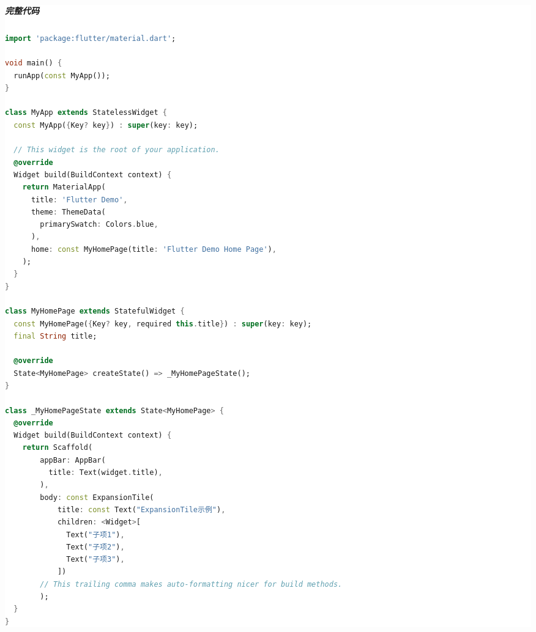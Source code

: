 ##### 完整代码
```dart
import 'package:flutter/material.dart';

void main() {
  runApp(const MyApp());
}

class MyApp extends StatelessWidget {
  const MyApp({Key? key}) : super(key: key);

  // This widget is the root of your application.
  @override
  Widget build(BuildContext context) {
    return MaterialApp(
      title: 'Flutter Demo',
      theme: ThemeData(
        primarySwatch: Colors.blue,
      ),
      home: const MyHomePage(title: 'Flutter Demo Home Page'),
    );
  }
}

class MyHomePage extends StatefulWidget {
  const MyHomePage({Key? key, required this.title}) : super(key: key);
  final String title;

  @override
  State<MyHomePage> createState() => _MyHomePageState();
}

class _MyHomePageState extends State<MyHomePage> {
  @override
  Widget build(BuildContext context) {
    return Scaffold(
        appBar: AppBar(
          title: Text(widget.title),
        ),
        body: const ExpansionTile(
            title: const Text("ExpansionTile示例"),
            children: <Widget>[
              Text("子项1"),
              Text("子项2"),
              Text("子项3"),
            ])
        // This trailing comma makes auto-formatting nicer for build methods.
        );
  }
}

```
